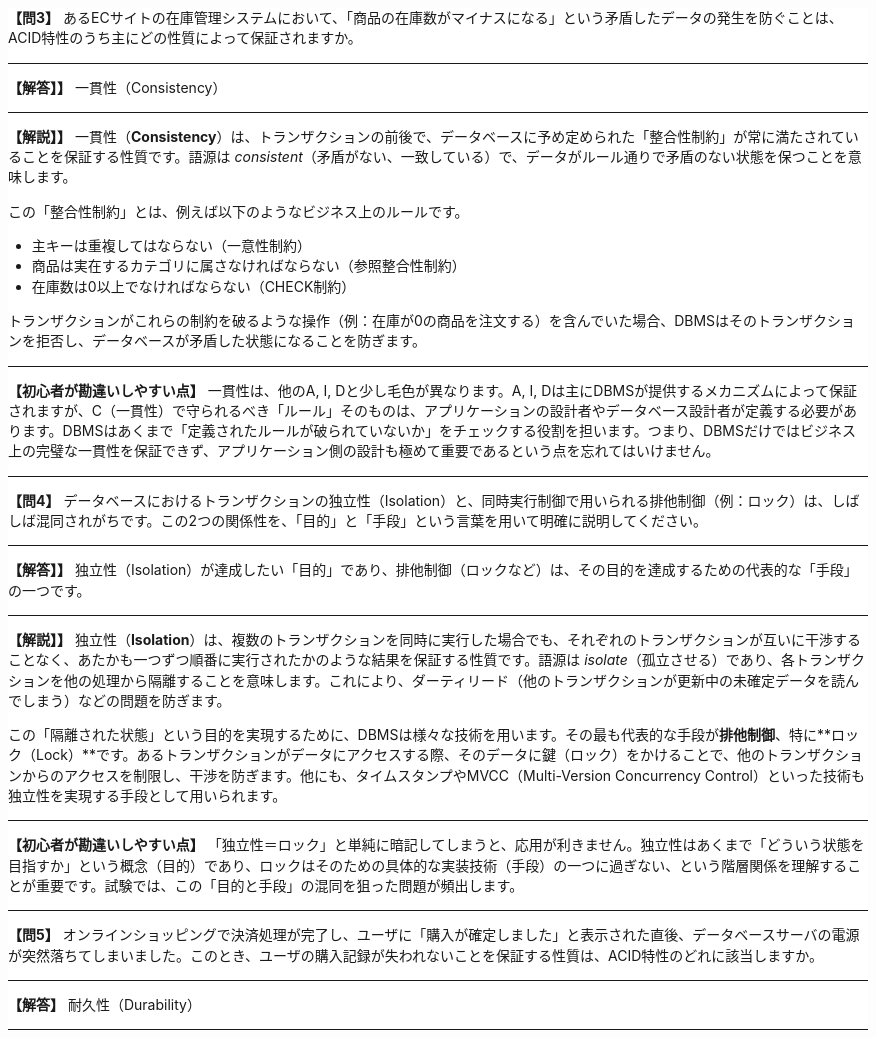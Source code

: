 **【問3】**
あるECサイトの在庫管理システムにおいて、「商品の在庫数がマイナスになる」という矛盾したデータの発生を防ぐことは、ACID特性のうち主にどの性質によって保証されますか。

---
**【解答】】**
一貫性（Consistency）

---
**【解説】】**
一貫性（**Consistency**）は、トランザクションの前後で、データベースに予め定められた「整合性制約」が常に満たされていることを保証する性質です。語源は *consistent*（矛盾がない、一致している）で、データがルール通りで矛盾のない状態を保つことを意味します。

この「整合性制約」とは、例えば以下のようなビジネス上のルールです。
*   主キーは重複してはならない（一意性制約）
*   商品は実在するカテゴリに属さなければならない（参照整合性制約）
*   在庫数は0以上でなければならない（CHECK制約）

トランザクションがこれらの制約を破るような操作（例：在庫が0の商品を注文する）を含んでいた場合、DBMSはそのトランザクションを拒否し、データベースが矛盾した状態になることを防ぎます。

---
**【初心者が勘違いしやすい点】**
一貫性は、他のA, I, Dと少し毛色が異なります。A, I, Dは主にDBMSが提供するメカニズムによって保証されますが、C（一貫性）で守られるべき「ルール」そのものは、アプリケーションの設計者やデータベース設計者が定義する必要があります。DBMSはあくまで「定義されたルールが破られていないか」をチェックする役割を担います。つまり、DBMSだけではビジネス上の完璧な一貫性を保証できず、アプリケーション側の設計も極めて重要であるという点を忘れてはいけません。

---
**【問4】**
データベースにおけるトランザクションの独立性（Isolation）と、同時実行制御で用いられる排他制御（例：ロック）は、しばしば混同されがちです。この2つの関係性を、「目的」と「手段」という言葉を用いて明確に説明してください。

---
**【解答】】**
独立性（Isolation）が達成したい「目的」であり、排他制御（ロックなど）は、その目的を達成するための代表的な「手段」の一つです。

---
**【解説】】**
独立性（**Isolation**）は、複数のトランザクションを同時に実行した場合でも、それぞれのトランザクションが互いに干渉することなく、あたかも一つずつ順番に実行されたかのような結果を保証する性質です。語源は *isolate*（孤立させる）であり、各トランザクションを他の処理から隔離することを意味します。これにより、ダーティリード（他のトランザクションが更新中の未確定データを読んでしまう）などの問題を防ぎます。

この「隔離された状態」という目的を実現するために、DBMSは様々な技術を用います。その最も代表的な手段が**排他制御**、特に**ロック（Lock）**です。あるトランザクションがデータにアクセスする際、そのデータに鍵（ロック）をかけることで、他のトランザクションからのアクセスを制限し、干渉を防ぎます。他にも、タイムスタンプやMVCC（Multi-Version Concurrency Control）といった技術も独立性を実現する手段として用いられます。

---
**【初心者が勘違いしやすい点】**
「独立性＝ロック」と単純に暗記してしまうと、応用が利きません。独立性はあくまで「どういう状態を目指すか」という概念（目的）であり、ロックはそのための具体的な実装技術（手段）の一つに過ぎない、という階層関係を理解することが重要です。試験では、この「目的と手段」の混同を狙った問題が頻出します。

---
**【問5】**
オンラインショッピングで決済処理が完了し、ユーザに「購入が確定しました」と表示された直後、データベースサーバの電源が突然落ちてしまいました。このとき、ユーザの購入記録が失われないことを保証する性質は、ACID特性のどれに該当しますか。

---
**【解答】**
耐久性（Durability）

---